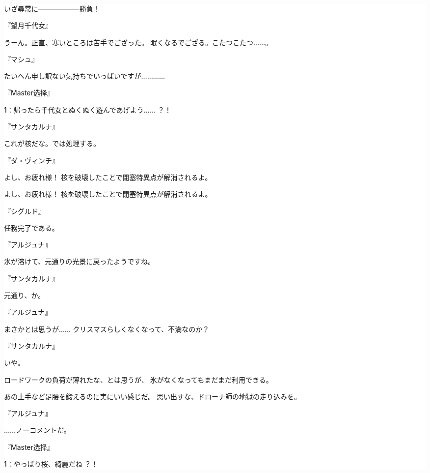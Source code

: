 いざ尋常に——————勝負！

『望月千代女』

うーん。正直、寒いところは苦手でござった。
眠くなるでござる。こたつこたつ……。

『マシュ』

たいへん申し訳ない気持ちでいっぱいですが…………

『Master选择』

1：帰ったら千代女とぬくぬく遊んであげよう……
？！

『サンタカルナ』

これが核だな。では処理する。

『ダ・ヴィンチ』

よし、お疲れ様！
核を破壊したことで閉塞特異点が解消されるよ。

よし、お疲れ様！
核を破壊したことで閉塞特異点が解消されるよ。

『シグルド』

任務完了である。

『アルジュナ』

氷が溶けて、元通りの光景に戻ったようですね。

『サンタカルナ』

元通り、か。

『アルジュナ』

まさかとは思うが……
クリスマスらしくなくなって、不満なのか？

『サンタカルナ』

いや。

ロードワークの負荷が薄れたな、とは思うが、
氷がなくなってもまだまだ利用できる。

あの土手など足腰を鍛えるのに実にいい感じだ。
思い出すな、ドローナ師の地獄の走り込みを。

『アルジュナ』

……ノーコメントだ。

『Master选择』

1：やっぱり桜、綺麗だね
？！
